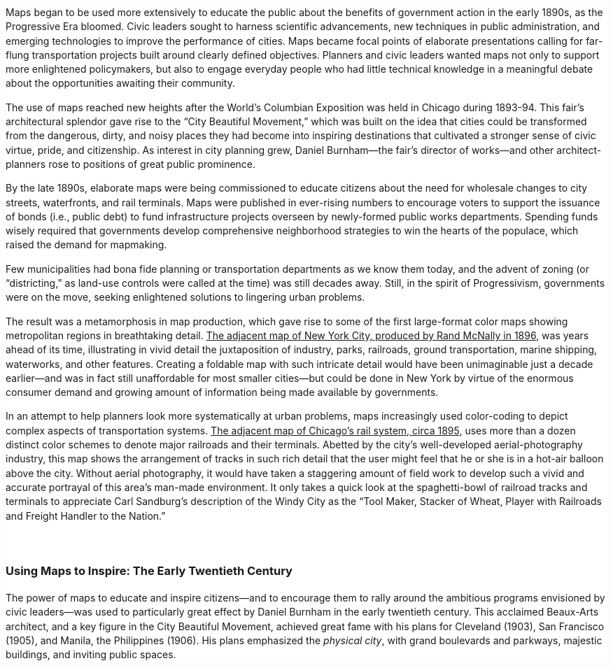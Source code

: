 Maps began to be used more extensively to educate the public about the benefits of government action in the early 1890s, as the Progressive Era bloomed. Civic leaders sought to harness scientific advancements, new techniques in public administration, and emerging technologies to improve the performance of cities. Maps became focal points of elaborate presentations calling for far-flung transportation projects built around clearly defined objectives. Planners and civic leaders wanted maps not only to support more enlightened policymakers, but also to engage everyday people who had little technical knowledge in a meaningful debate about the opportunities awaiting their community.

The use of maps reached new heights after the World’s Columbian Exposition was held in Chicago during 1893-94. This fair’s architectural splendor gave rise to the “City Beautiful Movement,” which was built on the idea that cities could be transformed from the dangerous, dirty, and noisy places they had become into inspiring destinations that cultivated a stronger sense of civic virtue, pride, and citizenship. As interest in city planning grew, Daniel Burnham—the fair’s director of works—and other architect-planners rose to positions of great public prominence.

By the late 1890s, elaborate maps were being commissioned to educate citizens about the need for wholesale changes to city streets, waterfronts, and rail terminals. Maps were published in ever-rising numbers to encourage voters to support the issuance of bonds (i.e., public debt) to fund infrastructure projects overseen by newly-formed public works departments. Spending funds wisely required that governments develop comprehensive neighborhood strategies to win the hearts of the populace, which raised the demand for mapmaking.

Few municipalities had bona fide planning or transportation departments as we know them today, and the advent of zoning (or “districting,” as land-use controls were called at the time) was still decades away. Still, in the spirit of Progressivism, governments were on the move, seeking enlightened solutions to lingering urban problems.

The result was a metamorphosis in map production, which gave rise to some of the first large-format color maps showing metropolitan regions in breathtaking detail. [The adjacent map of New York City, produced by Rand McNally in 1896](/planning-transportation/1895-road-map-ny#top), was years ahead of its time, illustrating in vivid detail the juxtaposition of industry, parks, railroads, ground transportation, marine shipping, waterworks, and other features. Creating a foldable map with such intricate detail would have been unimaginable just a decade earlier—and was in fact still unaffordable for most smaller cities—but could be done in New York by virtue of the enormous consumer demand and growing amount of information being made available by governments.

In an attempt to help planners look more systematically at urban problems, maps increasingly used color-coding to depict complex aspects of transportation systems. [The adjacent map of Chicago’s rail system, circa 1895](/planning-transportation/1898-property-chicago#top), uses more than a dozen distinct color schemes to denote major railroads and their terminals. Abetted by the city’s well-developed aerial-photography industry, this map shows the arrangement of tracks in such rich detail that the user might feel that he or she is in a hot-air balloon above the city. Without aerial photography, it would have taken a staggering amount of field work to develop such a vivid and accurate portrayal of this area’s man-made environment. It only takes a quick look at the spaghetti-bowl of railroad tracks and terminals to appreciate Carl Sandburg’s description of the Windy City as the “Tool Maker, Stacker of Wheat, Player with Railroads and Freight Handler to the Nation.”

<Image index=2 />

### Using Maps to Inspire: The Early Twentieth Century

The power of maps to educate and inspire citizens—and to encourage them to rally around the ambitious programs envisioned by civic leaders—was used to particularly great effect by Daniel Burnham in the early twentieth century. This acclaimed Beaux-Arts architect, and a key figure in the City Beautiful Movement, achieved great fame with his plans for Cleveland (1903), San Francisco (1905), and Manila, the Philippines (1906). His plans emphasized the _physical city_, with grand boulevards and parkways, majestic buildings, and inviting public spaces.
